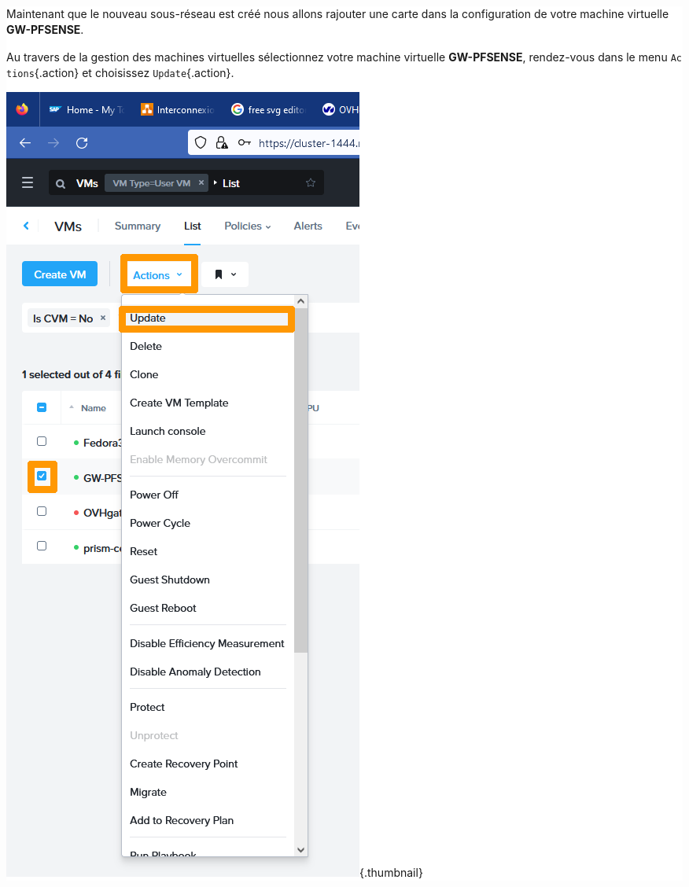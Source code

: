Maintenant que le nouveau sous-réseau est créé nous allons rajouter une carte dans la configuration de votre machine virtuelle **GW-PFSENSE**.

Au travers de la gestion des machines virtuelles sélectionnez votre machine virtuelle **GW-PFSENSE**, rendez-vous dans le menu `Actions`{.action} et choisissez `Update`{.action}.

![09 update-vm-pfsense 01](images/09-update-vm-pfsense01.png){.thumbnail}
